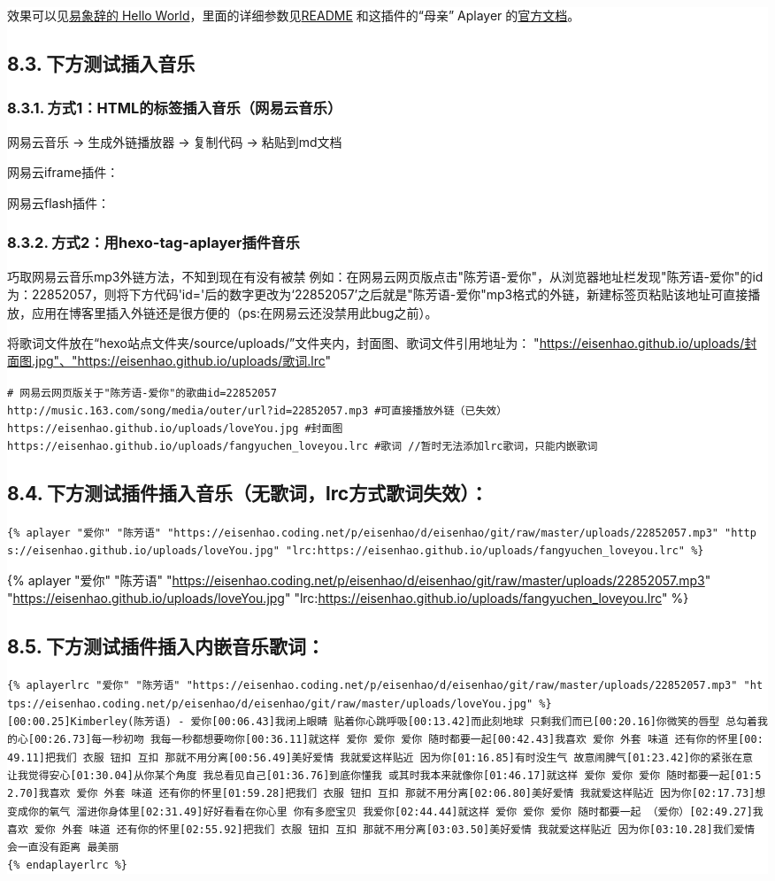 效果可以见[易象辞的 Hello World](https://reuixiy.github.io/uncategorized/2010/01/01/test.html)，里面的详细参数见[README](https://github.com/MoePlayer/hexo-tag-aplayer) 和这插件的“母亲” Aplayer 的[官方文档](https://aplayer.js.org/)。

## 8.3. 下方测试插入音乐

### 8.3.1. 方式1：HTML的标签插入音乐（网易云音乐）

网易云音乐 -> 生成外链播放器 -> 复制代码 -> 粘贴到md文档

网易云iframe插件：

<iframe frameborder="no" border="0" marginwidth="0" marginheight="0" width=330 height=86 src="//music.163.com/outchain/player?type=2&id=414611053&auto=1&height=66"></iframe>

网易云flash插件：

<embed src="//music.163.com/style/swf/widget.swf?sid=414611053&type=2&auto=1&width=320&height=66" width="340" height="86"  allowNetworking="all"></embed>

### 8.3.2. 方式2：用hexo-tag-aplayer插件音乐
巧取网易云音乐mp3外链方法，不知到现在有没有被禁
例如：在网易云网页版点击"陈芳语-爱你"，从浏览器地址栏发现"陈芳语-爱你"的id为：22852057，则将下方代码'id='后的数字更改为‘22852057’之后就是"陈芳语-爱你"mp3格式的外链，新建标签页粘贴该地址可直接播放，应用在博客里插入外链还是很方便的（ps:在网易云还没禁用此bug之前）。

将歌词文件放在“hexo站点文件夹/source/uploads/”文件夹内，封面图、歌词文件引用地址为：
"https://eisenhao.github.io/uploads/封面图.jpg"、"https://eisenhao.github.io/uploads/歌词.lrc"

```
# 网易云网页版关于"陈芳语-爱你"的歌曲id=22852057
http://music.163.com/song/media/outer/url?id=22852057.mp3 #可直接播放外链（已失效）
https://eisenhao.github.io/uploads/loveYou.jpg #封面图
https://eisenhao.github.io/uploads/fangyuchen_loveyou.lrc #歌词 //暂时无法添加lrc歌词，只能内嵌歌词
```

## 8.4. 下方测试插件插入音乐（无歌词，lrc方式歌词失效）：
```
{% aplayer "爱你" "陈芳语" "https://eisenhao.coding.net/p/eisenhao/d/eisenhao/git/raw/master/uploads/22852057.mp3" "https://eisenhao.github.io/uploads/loveYou.jpg" "lrc:https://eisenhao.github.io/uploads/fangyuchen_loveyou.lrc" %}
```

{% aplayer "爱你" "陈芳语" "https://eisenhao.coding.net/p/eisenhao/d/eisenhao/git/raw/master/uploads/22852057.mp3" "https://eisenhao.github.io/uploads/loveYou.jpg" "lrc:https://eisenhao.github.io/uploads/fangyuchen_loveyou.lrc" %}

## 8.5. 下方测试插件插入内嵌音乐歌词：

```
{% aplayerlrc "爱你" "陈芳语" "https://eisenhao.coding.net/p/eisenhao/d/eisenhao/git/raw/master/uploads/22852057.mp3" "https://eisenhao.coding.net/p/eisenhao/d/eisenhao/git/raw/master/uploads/loveYou.jpg" %}
[00:00.25]Kimberley(陈芳语) - 爱你[00:06.43]我闭上眼睛 贴着你心跳呼吸[00:13.42]而此刻地球 只剩我们而已[00:20.16]你微笑的唇型 总勾着我的心[00:26.73]每一秒初吻 我每一秒都想要吻你[00:36.11]就这样 爱你 爱你 爱你 随时都要一起[00:42.43]我喜欢 爱你 外套 味道 还有你的怀里[00:49.11]把我们 衣服 钮扣 互扣 那就不用分离[00:56.49]美好爱情 我就爱这样贴近 因为你[01:16.85]有时没生气 故意闹脾气[01:23.42]你的紧张在意 让我觉得安心[01:30.04]从你某个角度 我总看见自己[01:36.76]到底你懂我 或其时我本来就像你[01:46.17]就这样 爱你 爱你 爱你 随时都要一起[01:52.70]我喜欢 爱你 外套 味道 还有你的怀里[01:59.28]把我们 衣服 钮扣 互扣 那就不用分离[02:06.80]美好爱情 我就爱这样贴近 因为你[02:17.73]想变成你的氧气 溜进你身体里[02:31.49]好好看看在你心里 你有多麽宝贝 我爱你[02:44.44]就这样 爱你 爱你 爱你 随时都要一起 （爱你）[02:49.27]我喜欢 爱你 外套 味道 还有你的怀里[02:55.92]把我们 衣服 钮扣 互扣 那就不用分离[03:03.50]美好爱情 我就爱这样贴近 因为你[03:10.28]我们爱情 会一直没有距离 最美丽
{% endaplayerlrc %}
```
